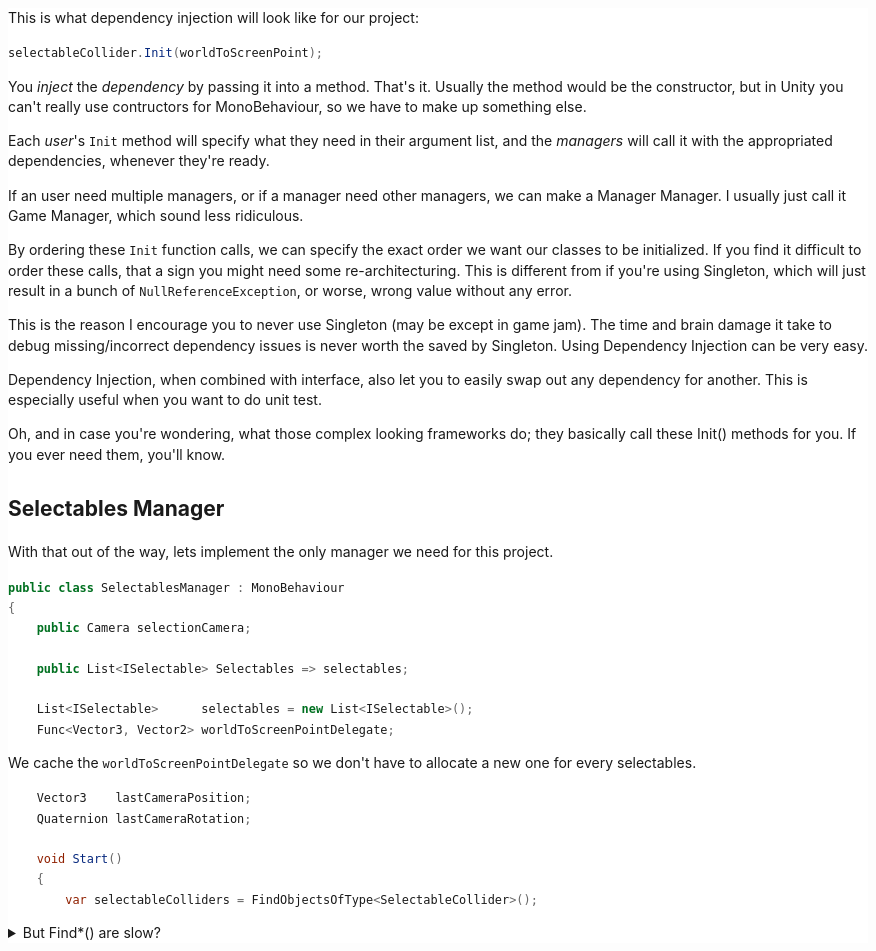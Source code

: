 This is what dependency injection will look like for our project:
``` csharp
selectableCollider.Init(worldToScreenPoint);
```

You *inject* the *dependency* by passing it into a method. That's it. Usually the method would be the constructor, but in Unity you can't really use contructors for MonoBehaviour, so we have to make up something else.

Each *user*'s `Init` method will specify what they need in their argument list, and the *managers* will call it with the appropriated dependencies, whenever they're ready. 

If an user need multiple managers, or if a manager need other managers, we can make a Manager Manager. I usually just call it Game Manager, which sound less ridiculous.

By ordering these `Init` function calls, we can specify the exact order we want our classes to be initialized. If you find it difficult to order these calls, that a sign you might need some re-architecturing. This is different from if you're using Singleton, which will just result in a bunch of `NullReferenceException`, or worse, wrong value without any error. 

This is the reason I encourage you to never use Singleton (may be except in game jam). The time and brain damage it take to debug missing/incorrect dependency issues is never worth the saved by Singleton. Using Dependency Injection can be very easy.

Dependency Injection, when combined with interface, also let you to easily swap out any dependency for another. This is especially useful when you want to do unit test.

Oh, and in case you're wondering, what those complex looking frameworks do; they basically call these Init() methods for you. If you ever need them, you'll know.

## Selectables Manager
With that out of the way, lets implement the only manager we need for this project.

<div class="code-block">

``` csharp
public class SelectablesManager : MonoBehaviour
{
	public Camera selectionCamera;

	public List<ISelectable> Selectables => selectables;

	List<ISelectable>      selectables = new List<ISelectable>();
	Func<Vector3, Vector2> worldToScreenPointDelegate;
```
We cache the `worldToScreenPointDelegate` so we don't have to allocate a new one for every selectables.
``` csharp
	Vector3    lastCameraPosition;
	Quaternion lastCameraRotation;

	void Start()
	{
		var selectableColliders = FindObjectsOfType<SelectableCollider>();
```
<details><summary>But Find*() are slow?</summary></details>
